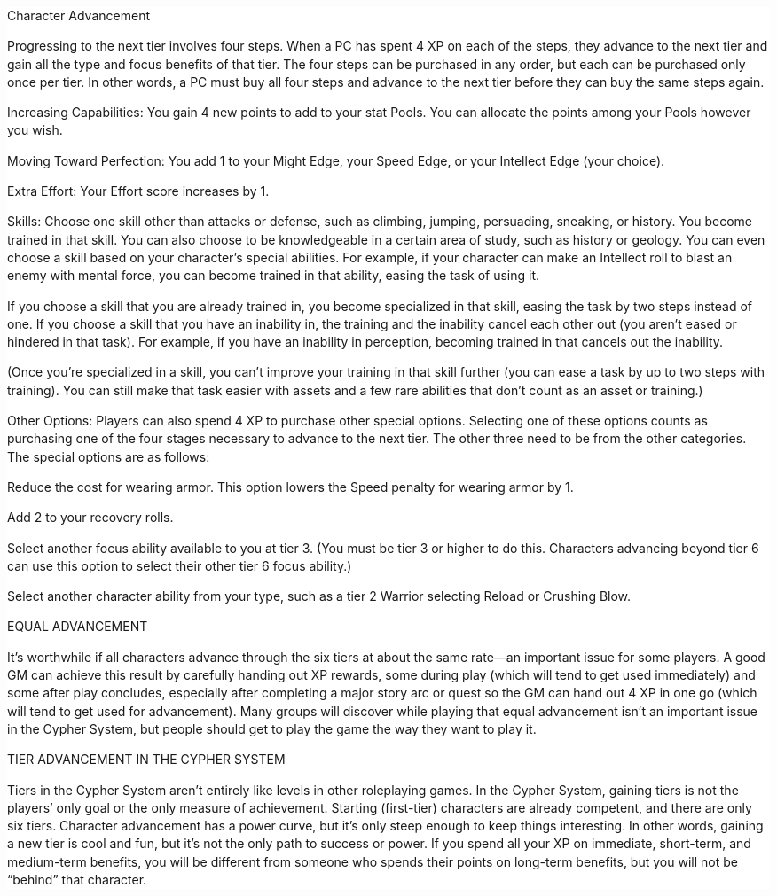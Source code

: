 Character Advancement

Progressing to the next tier involves four steps. When a PC has spent 4 XP on each of the steps, they advance to the next tier and gain all the type and focus benefits of that tier. The four steps can be purchased in any order, but each can be purchased only once per tier. In other words, a PC must buy all four steps and advance to the next tier before they can buy the same steps again.

Increasing Capabilities: You gain 4 new points to add to your stat Pools. You can allocate the points among your Pools however you wish.

Moving Toward Perfection: You add 1 to your Might Edge, your Speed Edge, or your Intellect Edge (your choice).

Extra Effort: Your Effort score increases by 1.

Skills: Choose one skill other than attacks or defense, such as climbing, jumping, persuading, sneaking, or history. You become trained in that skill. You can also choose to be knowledgeable in a certain area of study, such as history or geology. You can even choose a skill based on your character’s special abilities. For example, if your character can make an Intellect roll to blast an enemy with mental force, you can become trained in that ability, easing the task of using it.

If you choose a skill that you are already trained in, you become specialized in that skill, easing the task by two steps instead of one. If you choose a skill that you have an inability in, the training and the inability cancel each other out (you aren’t eased or hindered in that task). For example, if you have an inability in perception, becoming trained in that cancels out the inability.

(Once you’re specialized in a skill, you can’t improve your training in that skill further (you can ease a task by up to two steps with training). You can still make that task easier with assets and a few rare abilities that don’t count as an asset or training.)

Other Options: Players can also spend 4 XP to purchase other special options. Selecting one of these options counts as purchasing one of the four stages necessary to advance to the next tier. The other three need to be from the other categories. The special options are as follows:

Reduce the cost for wearing armor. This option lowers the Speed penalty for wearing armor by 1.

Add 2 to your recovery rolls.

Select another focus ability available to you at tier 3. (You must be tier 3 or higher to do this. Characters advancing beyond tier 6 can use this option to select their other tier 6 focus ability.)

Select another character ability from your type, such as a tier 2 Warrior selecting Reload or Crushing Blow.

EQUAL ADVANCEMENT

It’s worthwhile if all characters advance through the six tiers at about the same rate—an important issue for some players. A good GM can achieve this result by carefully handing out XP rewards, some during play (which will tend to get used immediately) and some after play concludes, especially after completing a major story arc or quest so the GM can hand out 4 XP in one go (which will tend to get used for advancement). Many groups will discover while playing that equal advancement isn’t an important issue in the Cypher System, but people should get to play the game the way they want to play it.

TIER ADVANCEMENT IN THE CYPHER SYSTEM

Tiers in the Cypher System aren’t entirely like levels in other roleplaying games. In the Cypher System, gaining tiers is not the players’ only goal or the only measure of achievement. Starting (first-tier) characters are already competent, and there are only six tiers. Character advancement has a power curve, but it’s only steep enough to keep things interesting. In other words, gaining a new tier is cool and fun, but it’s not the only path to success or power. If you spend all your XP on immediate, short-term, and medium-term benefits, you will be different from someone who spends their points on long-term benefits, but you will not be “behind” that character.
